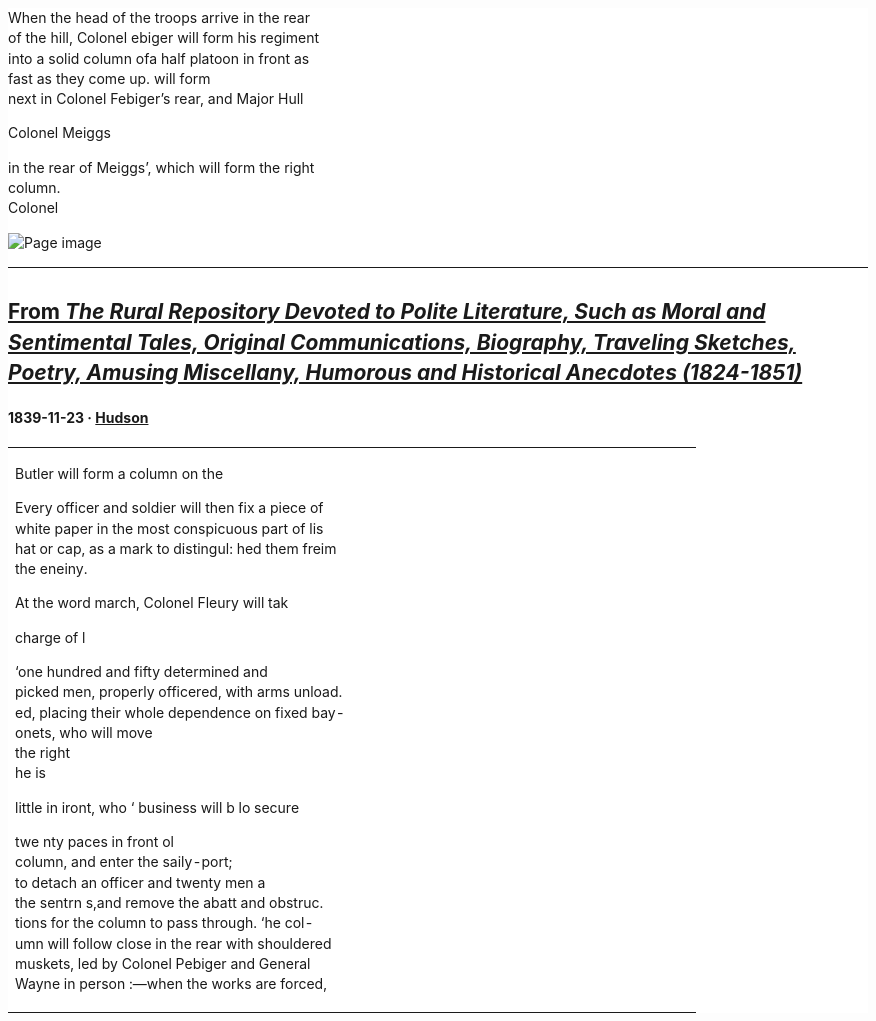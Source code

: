 When the head of the troops arrive in the rear  
of the hill, Colonel ebiger will form his regiment  
into a solid column ofa half platoon in front as  
fast as they come up. will form  
next in Colonel Febiger’s rear, and Major Hull  
  
Colonel Meiggs  
  
in the rear of Meiggs’, which will form the right  
column.  
Colonel
</td><td style="width: 50%; max-height: 75%; margin: auto; display: block;">
<img alt="Page image" src="https://iiif.archive.org/image/iiif/2/sim_rural-repository-devoted-to-polite-literature_1839-11-23_16_12%2Fsim_rural-repository-devoted-to-polite-literature_1839-11-23_16_12_jp2.zip%2Fsim_rural-repository-devoted-to-polite-literature_1839-11-23_16_12_jp2%2Fsim_rural-repository-devoted-to-polite-literature_1839-11-23_16_12_0005.jp2/pct:16.226708074534162,36.254019292604504,25.284679089026916,19.835209003215436/,600/0/default.jpg"/>
</td>
</tr></table>

---

## [From _The Rural Repository Devoted to Polite Literature, Such as Moral and Sentimental Tales, Original Communications, Biography, Traveling Sketches, Poetry, Amusing Miscellany, Humorous and Historical Anecdotes (1824-1851)_](https://archive.org/details/sim_rural-repository-devoted-to-polite-literature_1839-11-23_16_12/page/n5/mode/1up?view=theater)

#### 1839-11-23 &middot; [Hudson](http://dbpedia.org/resource/Hudson%2C_New_York)

<table style="width: 100%;"><tr><td style="width: 50%">

  
  
Butler will form a column on the  
  
Every officer and soldier will then fix a piece of  
white paper in the most conspicuous part of lis  
hat or cap, as a mark to distingul: hed them freim  
the eneiny.  
  
At the word march, Colonel Fleury will tak  
  
charge of l  
  
‘one hundred and fifty determined and  
picked men, properly officered, with arms unload.  
ed, placing their whole dependence on fixed bay-  
onets, who will move  
the right  
he is  
  
little in iront, who ‘ business will b lo secure  
  
twe nty paces in front ol  
column, and enter the saily-port;  
to detach an officer and twenty men a  
the sentrn s,and remove the abatt and obstruc.  
tions for the column to pass through. ‘he col-  
umn will follow close in the rear with shouldered  
muskets, led by Colonel Pebiger and General  
Wayne in person :—when the works are forced,  
  